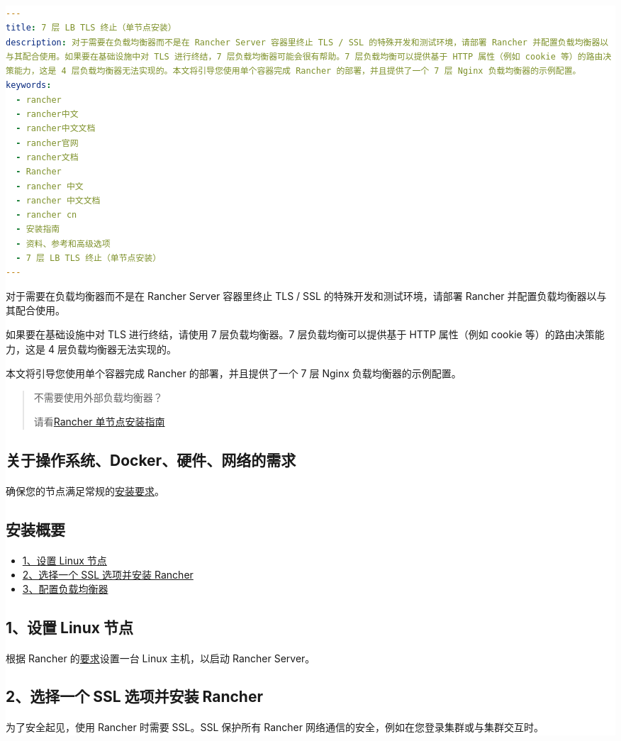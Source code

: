 ```yaml
---
title: 7 层 LB TLS 终止（单节点安装）
description: 对于需要在负载均衡器而不是在 Rancher Server 容器里终止 TLS / SSL 的特殊开发和测试环境，请部署 Rancher 并配置负载均衡器以与其配合使用。如果要在基础设施中对 TLS 进行终结，7 层负载均衡器可能会很有帮助。7 层负载均衡可以提供基于 HTTP 属性（例如 cookie 等）的路由决策能力，这是 4 层负载均衡器无法实现的。本文将引导您使用单个容器完成 Rancher 的部署，并且提供了一个 7 层 Nginx 负载均衡器的示例配置。
keywords:
  - rancher
  - rancher中文
  - rancher中文文档
  - rancher官网
  - rancher文档
  - Rancher
  - rancher 中文
  - rancher 中文文档
  - rancher cn
  - 安装指南
  - 资料、参考和高级选项
  - 7 层 LB TLS 终止（单节点安装）
---
```


对于需要在负载均衡器而不是在 Rancher Server 容器里终止 TLS / SSL 的特殊开发和测试环境，请部署 Rancher 并配置负载均衡器以与其配合使用。

如果要在基础设施中对 TLS 进行终结，请使用 7 层负载均衡器。7 层负载均衡可以提供基于 HTTP 属性（例如 cookie 等）的路由决策能力，这是 4 层负载均衡器无法实现的。

本文将引导您使用单个容器完成 Rancher 的部署，并且提供了一个 7 层 Nginx 负载均衡器的示例配置。

> 不需要使用外部负载均衡器？
>
> 请看[Rancher 单节点安装指南](/docs/rancher2.5/installation_new/other-installation-methods/single-node-docker/_index)

## 关于操作系统、Docker、硬件、网络的需求

确保您的节点满足常规的[安装要求](/docs/rancher2.5/installation_new/requirements/_index)。

## 安装概要

- [1、设置 Linux 节点](#1、设置-linux-节点)
- [2、选择一个 SSL 选项并安装 Rancher](#2、选择一个-ssl-选项并安装-rancher)
- [3、配置负载均衡器](#3、配置负载均衡器)

## 1、设置 Linux 节点

根据 Rancher 的[要求](/docs/rancher2.5/installation_new/requirements/_index)设置一台 Linux 主机，以启动 Rancher Server。

## 2、选择一个 SSL 选项并安装 Rancher

为了安全起见，使用 Rancher 时需要 SSL。SSL 保护所有 Rancher 网络通信的安全，例如在您登录集群或与集群交互时。
